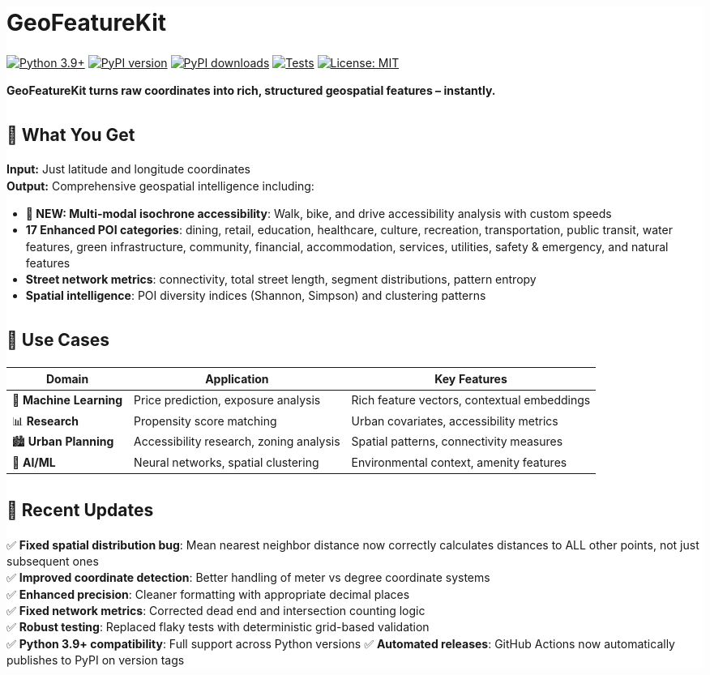 # GeoFeatureKit

[![Python 3.9+](https://img.shields.io/badge/python-3.9+-blue.svg)](https://www.python.org/downloads/)
[![PyPI version](https://img.shields.io/pypi/v/geofeaturekit.svg)](https://pypi.org/project/geofeaturekit/)
[![PyPI downloads](https://img.shields.io/pypi/dm/geofeaturekit.svg)](https://pypi.org/project/geofeaturekit/)
[![Tests](https://github.com/lihangalex/geofeaturekit/workflows/Test/badge.svg)](https://github.com/lihangalex/geofeaturekit/actions/workflows/test.yml)
[![License: MIT](https://img.shields.io/badge/License-MIT-yellow.svg)](https://opensource.org/licenses/MIT)

**GeoFeatureKit turns raw coordinates into rich, structured geospatial features – instantly.**

## 🎯 What You Get

**Input:** Just latitude and longitude coordinates  
**Output:** Comprehensive geospatial intelligence including:

- **🚀 NEW: Multi-modal isochrone accessibility**: Walk, bike, and drive accessibility analysis with custom speeds
- **17 Enhanced POI categories**: dining, retail, education, healthcare, culture, recreation, transportation, public transit, water features, green infrastructure, community, financial, accommodation, services, utilities, safety & emergency, and natural features
- **Street network metrics**: connectivity, total street length, segment distributions, pattern entropy
- **Spatial intelligence**: POI diversity indices (Shannon, Simpson) and clustering patterns

## 🚀 Use Cases

| **Domain** | **Application** | **Key Features** |
|------------|-----------------|------------------|
| 🤖 **Machine Learning** | Price prediction, exposure analysis | Rich feature vectors, contextual embeddings |
| 📊 **Research** | Propensity score matching | Urban covariates, accessibility metrics |
| 🏙️ **Urban Planning** | Accessibility research, zoning analysis | Spatial patterns, connectivity measures |
| 🧠 **AI/ML** | Neural networks, spatial clustering | Environmental context, amenity features |

## 🔧 Recent Updates

✅ **Fixed spatial distribution bug**: Mean nearest neighbor distance now correctly calculates distances to ALL other points, not just subsequent ones  
✅ **Improved coordinate detection**: Better handling of meter vs degree coordinate systems  
✅ **Enhanced precision**: Cleaner formatting with appropriate decimal places  
✅ **Fixed network metrics**: Corrected dead end and intersection counting logic  
✅ **Robust testing**: Replaced flaky tests with deterministic grid-based validation  
✅ **Python 3.9+ compatibility**: Full support across Python versions
✅ **Automated releases**: GitHub Actions now automatically publishes to PyPI on version tags
